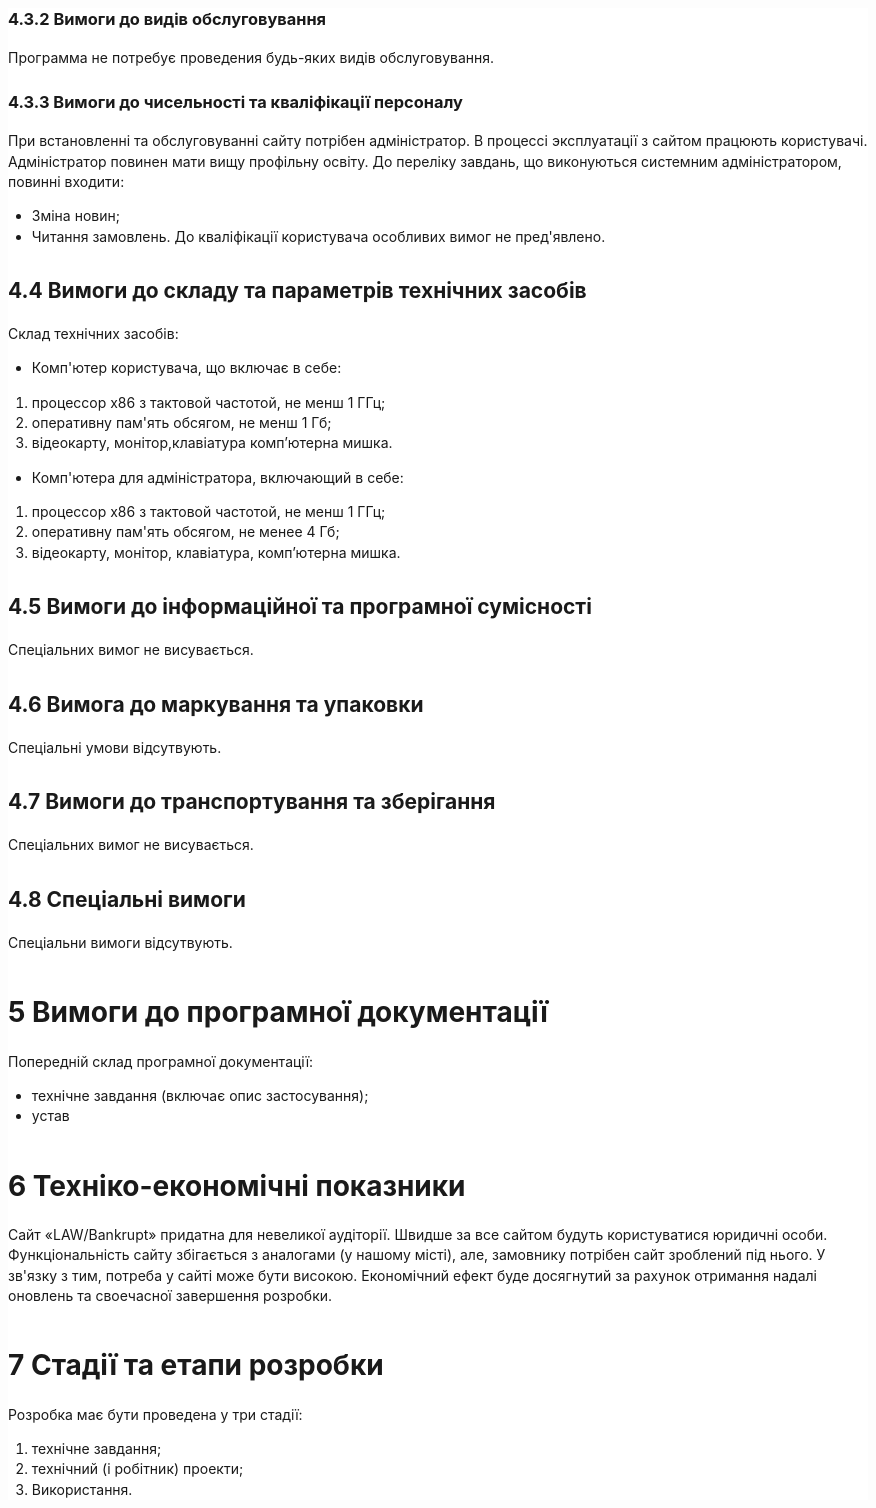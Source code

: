 ### 4.3.2 Вимоги до видів обслуговування
Программа не потребує проведения будь-яких видів обслуговування.
### 4.3.3 Вимоги до чисельності та кваліфікації персоналу
При встановленні та обслуговуванні сайту потрібен адміністратор. В процессі эксплуатації з сайтом працюють користувачі.
Адміністратор повинен мати вищу профільну освіту. До переліку завдань, що виконуються системним адміністратором, повинні входити:
* 	Зміна новин;
* 	Читання замовлень.
До кваліфікації користувача особливих вимог не пред'явлено.
## 4.4 Вимоги до складу та параметрів технічних засобів
Склад технічних засобів:
* 	Комп'ютер користувача, що включає в себе:
1. 	процессор x86 з тактовой частотой, не менш 1 ГГц;
2. 	оперативну пам'ять обсягом, не менш 1 Гб;
3. 	відеокарту, монітор,клавіатура комп’ютерна мишка.
* 	 Комп'ютера для адміністратора, включающий в себе:
1. 	процессор x86 з тактовой частотой, не менш 1 ГГц;
2. 	оперативну пам'ять обсягом, не менее 4 Гб;
3. 	відеокарту, монітор, клавіатура, комп’ютерна мишка.
## 4.5 Вимоги до інформаційної та програмної сумісності
Спеціальних вимог не висувається. 
## 4.6 Вимога до маркування та упаковки
Спеціальні умови відсутвують.
## 4.7 Вимоги до транспортування та зберігання
Спеціальних вимог не висувається.
## 4.8 Спеціальні вимоги
Спеціальни вимоги відсутвують.
# 5 Вимоги до програмної документації
Попередній склад програмної документації:
* технічне завдання (включає опис застосування);
* устав
# 6 Техніко-економічні показники
Сайт «LAW/Bankrupt» придатна для невеликої аудіторії. Швидше за все сайтом будуть користуватися юридичні особи.
Функціональність сайту збігається з аналогами (у нашому місті), але, замовнику потрібен сайт зроблений під нього.
У зв'язку з тим, потреба у сайті може бути високою. Економічний ефект буде досягнутий за рахунок отримання надалі оновлень та своечасної завершення розробки.
# 7 Стадії та етапи розробки
Розробка має бути проведена у три стадії:
1. технічне завдання;
2. технічний (і робітник) проекти;
3. Використання.
